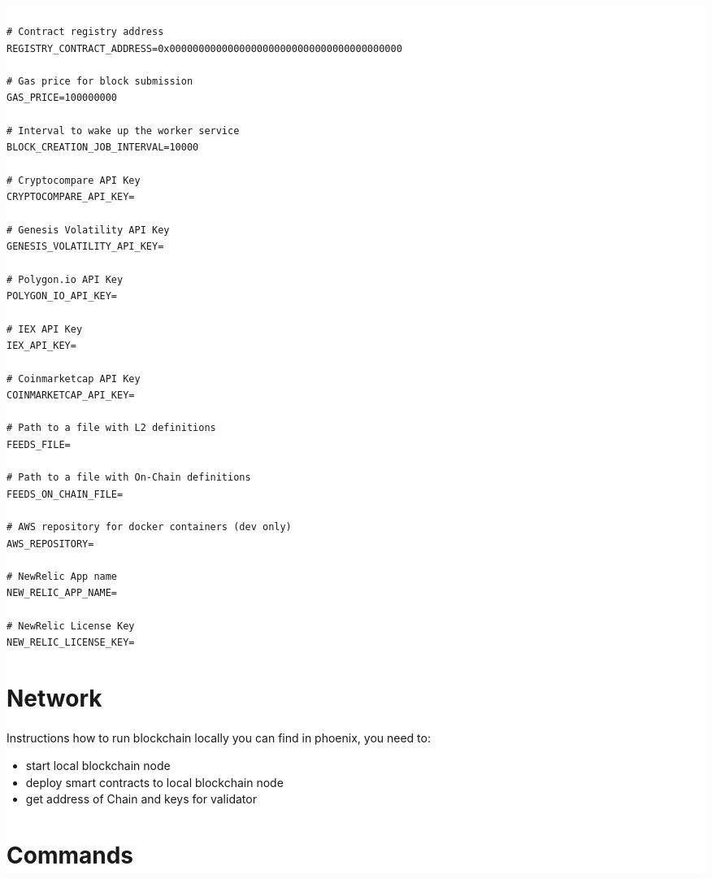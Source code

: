 ```

# Contract registry address
REGISTRY_CONTRACT_ADDRESS=0x0000000000000000000000000000000000000000

# Gas price for block submission
GAS_PRICE=100000000

# Interval to wake up the worker service
BLOCK_CREATION_JOB_INTERVAL=10000

# Cryptocompare API Key
CRYPTOCOMPARE_API_KEY=

# Genesis Volatility API Key
GENESIS_VOLATILITY_API_KEY=

# Polygon.io API Key
POLYGON_IO_API_KEY=

# IEX API Key
IEX_API_KEY=

# Coinmarketcap API Key
COINMARKETCAP_API_KEY=

# Path to a file with L2 definitions
FEEDS_FILE=

# Path to a file with On-Chain definitions
FEEDS_ON_CHAIN_FILE=

# AWS repository for docker containers (dev only)
AWS_REPOSITORY=

# NewRelic App name
NEW_RELIC_APP_NAME=

# NewRelic License Key
NEW_RELIC_LICENSE_KEY=
```
# Network

Instructions how to run blockchain locally you can find in phoenix, you need to:
- start local blockchain node
- deploy smart contracts to local blockchain node
- get address of Chain and keys for validator

# Commands
